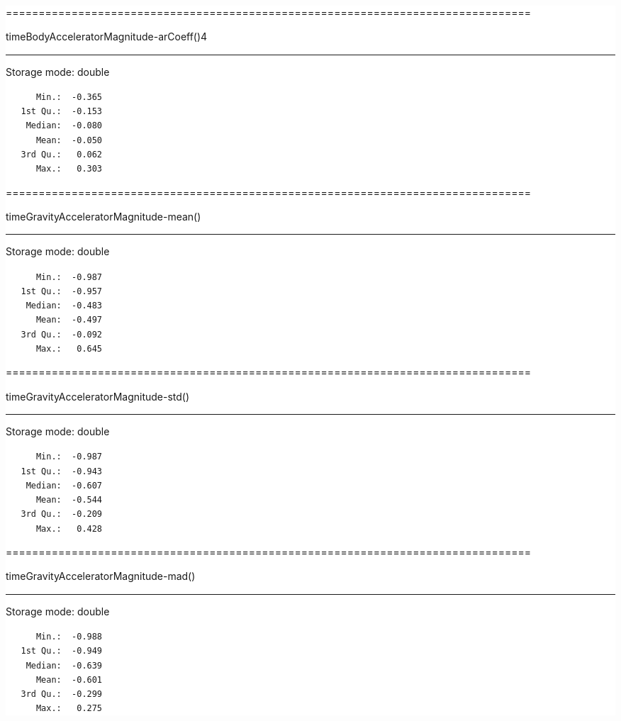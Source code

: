 ================================================================================

   timeBodyAcceleratorMagnitude-arCoeff()4

--------------------------------------------------------------------------------

   Storage mode: double

          Min.:  -0.365
       1st Qu.:  -0.153
        Median:  -0.080
          Mean:  -0.050
       3rd Qu.:   0.062
          Max.:   0.303

================================================================================

   timeGravityAcceleratorMagnitude-mean()

--------------------------------------------------------------------------------

   Storage mode: double

          Min.:  -0.987
       1st Qu.:  -0.957
        Median:  -0.483
          Mean:  -0.497
       3rd Qu.:  -0.092
          Max.:   0.645

================================================================================

   timeGravityAcceleratorMagnitude-std()

--------------------------------------------------------------------------------

   Storage mode: double

          Min.:  -0.987
       1st Qu.:  -0.943
        Median:  -0.607
          Mean:  -0.544
       3rd Qu.:  -0.209
          Max.:   0.428

================================================================================

   timeGravityAcceleratorMagnitude-mad()

--------------------------------------------------------------------------------

   Storage mode: double

          Min.:  -0.988
       1st Qu.:  -0.949
        Median:  -0.639
          Mean:  -0.601
       3rd Qu.:  -0.299
          Max.:   0.275
